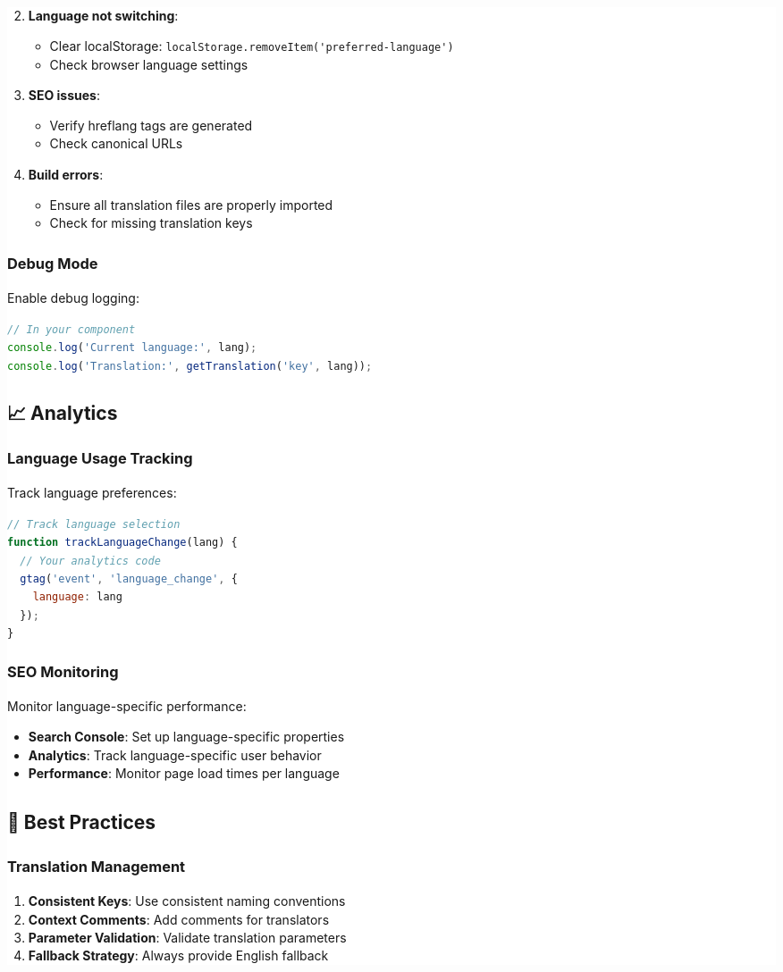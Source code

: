 2. **Language not switching**:
   - Clear localStorage: `localStorage.removeItem('preferred-language')`
   - Check browser language settings

3. **SEO issues**:
   - Verify hreflang tags are generated
   - Check canonical URLs

4. **Build errors**:
   - Ensure all translation files are properly imported
   - Check for missing translation keys

### Debug Mode

Enable debug logging:

```typescript
// In your component
console.log('Current language:', lang);
console.log('Translation:', getTranslation('key', lang));
```

## 📈 Analytics

### Language Usage Tracking

Track language preferences:

```javascript
// Track language selection
function trackLanguageChange(lang) {
  // Your analytics code
  gtag('event', 'language_change', {
    language: lang
  });
}
```

### SEO Monitoring

Monitor language-specific performance:

- **Search Console**: Set up language-specific properties
- **Analytics**: Track language-specific user behavior
- **Performance**: Monitor page load times per language

## 🎯 Best Practices

### Translation Management

1. **Consistent Keys**: Use consistent naming conventions
2. **Context Comments**: Add comments for translators
3. **Parameter Validation**: Validate translation parameters
4. **Fallback Strategy**: Always provide English fallback
